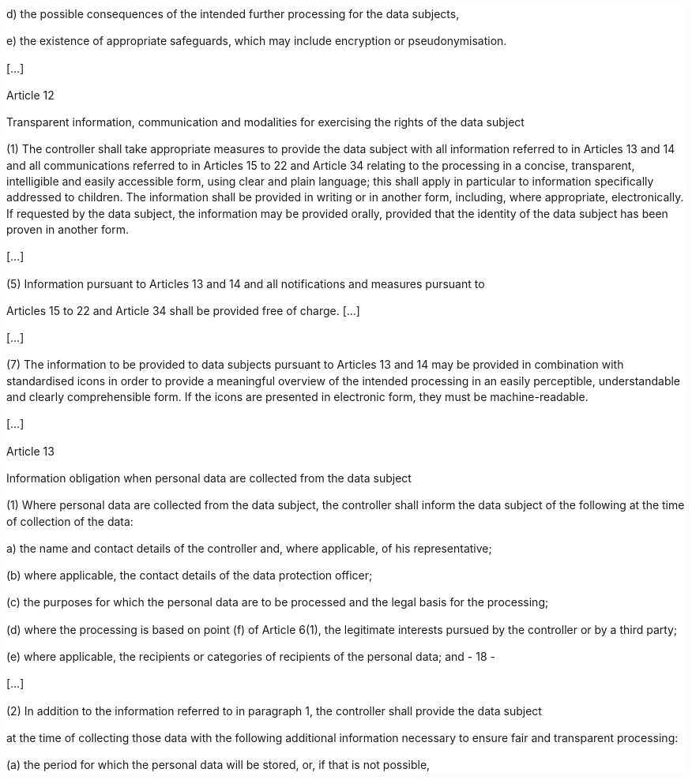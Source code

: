 d) the possible consequences of the intended further processing for the data subjects,

e) the existence of appropriate safeguards, which may include encryption or pseudonymisation.

\[…\]

Article 12

Transparent information, communication and modalities for exercising the rights of the data subject

(1) The controller shall take appropriate measures to provide the data subject with all information referred to in Articles 13 and 14 and all communications referred to in Articles 15 to 22 and Article 34 relating to the processing in a concise, transparent, intelligible and easily accessible form, using clear and plain language; this shall apply in particular to information specifically addressed to children. The information shall be provided in writing or in another form, including, where appropriate, electronically. If requested by the data subject, the information may be provided orally, provided that the identity of the data subject has been proven in another form.

\[…\]

(5) Information pursuant to Articles 13 and 14 and all notifications and measures pursuant to

Articles 15 to 22 and Article 34 shall be provided free of charge. \[…\]

\[…\]

(7) The information to be provided to data subjects pursuant to Articles 13 and 14 may be provided in combination with standardised icons in order to provide a meaningful overview of the intended processing in an easily perceptible, understandable and clearly comprehensible form. If the icons are presented in electronic form, they must be machine-readable.

\[…\]

Article 13

Information obligation when personal data are collected from the data subject

(1) Where personal data are collected from the data subject, the controller shall inform the data subject of the following at the time of collection of the data:

a) the name and contact details of the controller and, where applicable, of his representative;

(b) where applicable, the contact details of the data protection officer;

(c) the purposes for which the personal data are to be processed and the
legal basis for the processing;

(d) where the processing is based on point (f) of Article 6(1), the legitimate interests pursued by
the controller or by a third party;

(e) where applicable, the recipients or categories of recipients of the personal data; and - 18 -

\[…\]

(2) In addition to the information referred to in paragraph 1, the controller shall provide the data subject

at the time of collecting those data with the following additional information necessary to ensure fair and transparent processing:

(a) the period for which the personal data will be stored, or, if that is not possible,
